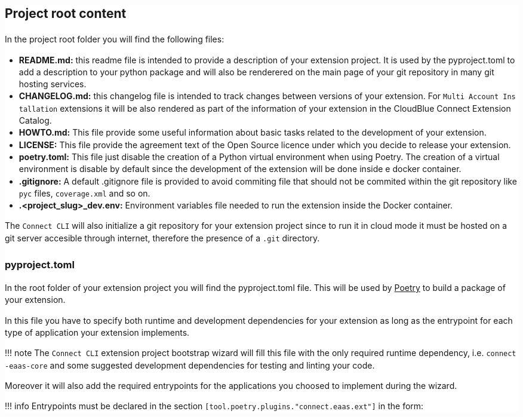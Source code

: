 ## Project root content

In the project root folder you will find the following files:

* **README.md:** this readme file is intended to provide a description of your extension project. It is
    used by the pyproject.toml to add a description to your python package and will also be renderered on
    the main page of your git repository in many git hosting services.
* **CHANGELOG.md:** this changelog file is intended to track changes between versions of your extension.
    For `Multi Account Installation` extensions it will be also rendered as part of the information of your extension
    in the CloudBlue Connect Extension Catalog.
* **HOWTO.md:** This file provide some useful information about basic tasks related to the development of your extension.
* **LICENSE:** This file provide the agreement text of the Open Source licence under which you decide to release your extension.
* **poetry.toml:** This file just disable the creation of a Python virtual environment when using Poetry. The creation of a
    virtual environment is disable by default since the development of the extension will be done inside e docker container.
* **.gitignore:** A default .gitignore file is provided to avoid commiting file that should not be commited within the git
    repository like `pyc` files, `coverage.xml` and so on.
* **.&lt;project_slug&gt;_dev.env:** Environment variables file needed to run the extension inside the Docker container. 

The `Connect CLI` will also initialize a git repository for your extension project since to run it in cloud mode it must be
hosted on a git server accesible through internet, therefore the presence of a `.git` directory.


### pyproject.toml

In the root folder of your extension project you will find the pyproject.toml file. This will be used by 
[Poetry](https://python-poetry.org/) to build a package of your extension.


In this file you have to specify both runtime and development dependencies for your extension as long as the entrypoint
for each type of application your extension implements.

!!! note
    The `Connect CLI` extension project bootstrap wizard will fill this file with the only required runtime dependency, i.e. `connect-eaas-core` and some suggested development dependencies for testing and linting your code.

Moreover it will also add the required entrypoints for the applications you choosed to implement during the wizard.

!!! info
    Entrypoints must be declared in the section ```[tool.poetry.plugins."connect.eaas.ext"]``` in the form:
    